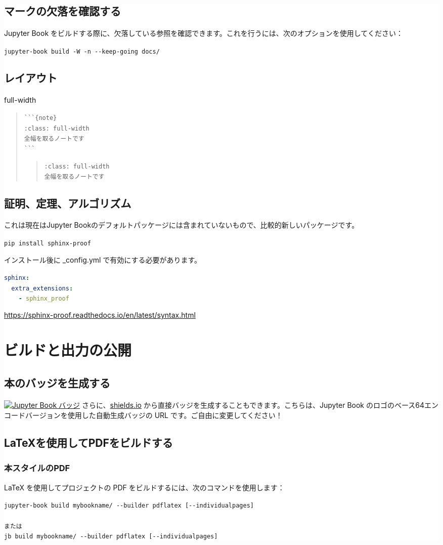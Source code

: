 
## マークの欠落を確認する
Jupyter Book をビルドする際に、欠落している参照を確認できます。これを行うには、次のオプションを使用してください：
```shell
jupyter-book build -W -n --keep-going docs/
```

## レイアウト
full-width
>````
>```{note}
>:class: full-width
>全幅を取るノートです
>```
>````
>>```{note}
>>:class: full-width
>>全幅を取るノートです
>>```

## 証明、定理、アルゴリズム

これは現在はJupyter Bookのデフォルトパッケージには含まれていないもので、比較的新しいパッケージです。
```
pip install sphinx-proof
```

インストール後に _config.yml で有効にする必要があります。

```yaml
sphinx:
  extra_extensions:
    - sphinx_proof
```

https://sphinx-proof.readthedocs.io/en/latest/syntax.html



# ビルドと出力の公開

## 本のバッジを生成する
[![Jupyter Book バッジ](https://jupyterbook.org/badge.svg)](<https://github.com/kk564/jb-test.git>)
さらに、[shields.io](https://shields.io/) から直接バッジを生成することもできます。こちらは、Jupyter Book のロゴのベース64エンコードバージョンを使用した自動生成バッジの URL です。ご自由に変更してください！

## LaTeXを使用してPDFをビルドする

### 本スタイルのPDF

LaTeX を使用してプロジェクトの PDF をビルドするには、次のコマンドを使用します：
```
jupyter-book build mybookname/ --builder pdflatex [--individualpages]

または
jb build mybookname/ --builder pdflatex [--individualpages]
```
